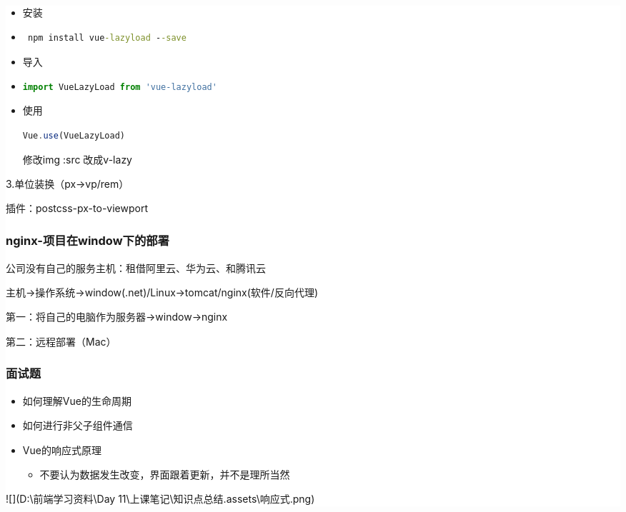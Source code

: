   - 安装

  - ```cmd
     npm install vue-lazyload --save
    ```

  - 导入

  - ```js
    import VueLazyLoad from 'vue-lazyload'
    ```

  - 使用

    ```js
    Vue.use(VueLazyLoad)
    ```

    修改img :src 改成v-lazy

3.单位装换（px->vp/rem）

插件：postcss-px-to-viewport



### nginx-项目在window下的部署

公司没有自己的服务主机：租借阿里云、华为云、和腾讯云

主机->操作系统->window(.net)/Linux->tomcat/nginx(软件/反向代理)

第一：将自己的电脑作为服务器->window->nginx

第二：远程部署（Mac）

### 面试题

- 如何理解Vue的生命周期

- 如何进行非父子组件通信

- Vue的响应式原理

  - 不要认为数据发生改变，界面跟着更新，并不是理所当然

    

![](D:\前端学习资料\Day 11\上课笔记\知识点总结.assets\响应式.png)


